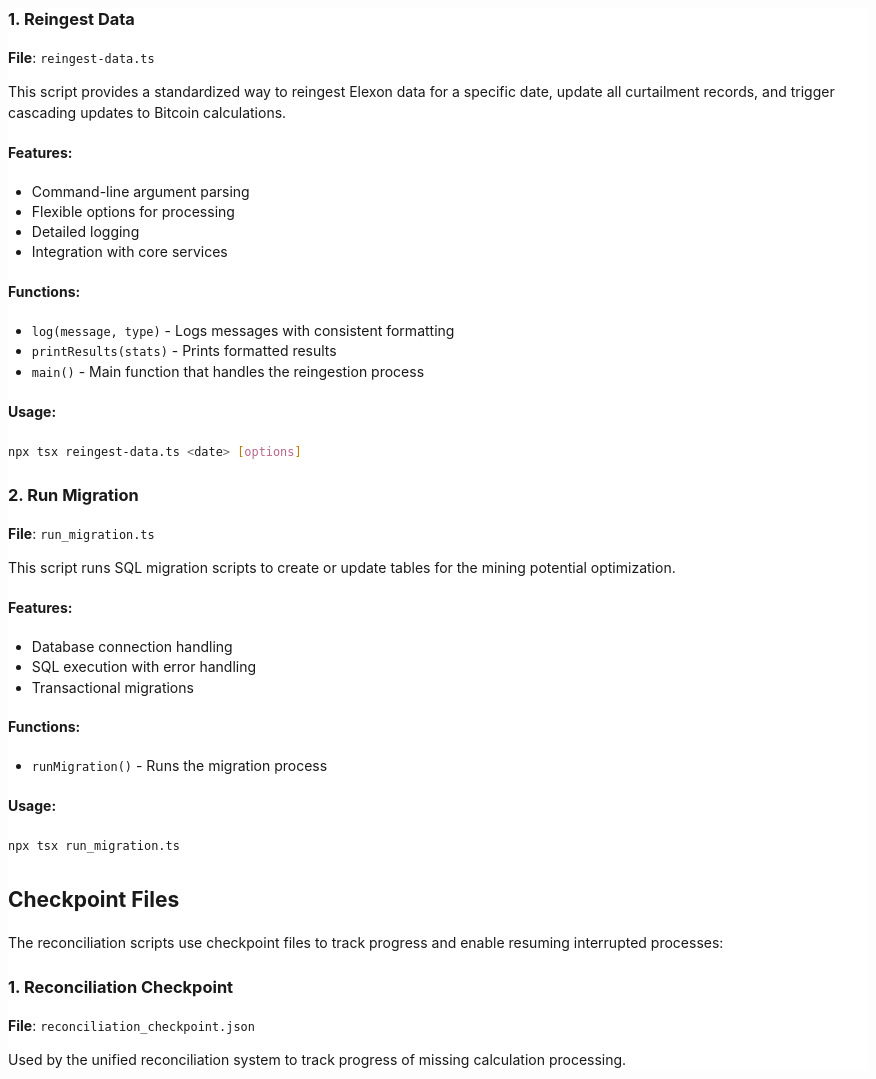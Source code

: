 ### 1. Reingest Data

**File**: `reingest-data.ts`

This script provides a standardized way to reingest Elexon data for a specific date, update all curtailment records, and trigger cascading updates to Bitcoin calculations.

#### Features:
- Command-line argument parsing
- Flexible options for processing
- Detailed logging
- Integration with core services

#### Functions:
- `log(message, type)` - Logs messages with consistent formatting
- `printResults(stats)` - Prints formatted results
- `main()` - Main function that handles the reingestion process

#### Usage:
```bash
npx tsx reingest-data.ts <date> [options]
```

### 2. Run Migration

**File**: `run_migration.ts`

This script runs SQL migration scripts to create or update tables for the mining potential optimization.

#### Features:
- Database connection handling
- SQL execution with error handling
- Transactional migrations

#### Functions:
- `runMigration()` - Runs the migration process

#### Usage:
```bash
npx tsx run_migration.ts
```

## Checkpoint Files

The reconciliation scripts use checkpoint files to track progress and enable resuming interrupted processes:

### 1. Reconciliation Checkpoint

**File**: `reconciliation_checkpoint.json`

Used by the unified reconciliation system to track progress of missing calculation processing.
